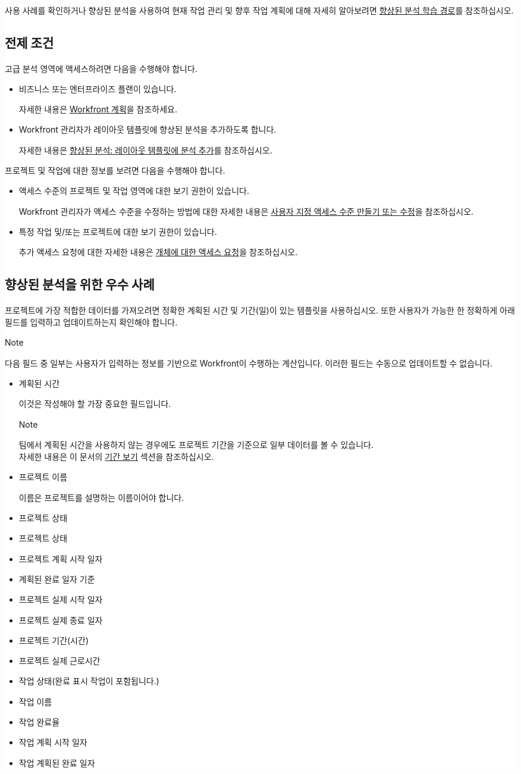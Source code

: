 사용 사례를 확인하거나 향상된 분석을 사용하여 현재 작업 관리 및 향후 작업 계획에 대해 자세히 알아보려면 [향상된 분석 학습 경로](https://experienceleague.adobe.com/en/docs/workfront-learn/tutorials-workfront/home)를 참조하십시오.

## 전제 조건

고급 분석 영역에 액세스하려면 다음을 수행해야 합니다.

* 비즈니스 또는 엔터프라이즈 플랜이 있습니다.

  자세한 내용은 [Workfront 계획](https://business.adobe.com/products/workfront/pricing.html)을 참조하세요.

* Workfront 관리자가 레이아웃 템플릿에 향상된 분석을 추가하도록 합니다.

  자세한 내용은 [향상된 분석: 레이아웃 템플릿에 분석 추가](https://experienceleague.adobe.com/en/docs/workfront/using/home)를 참조하십시오.

프로젝트 및 작업에 대한 정보를 보려면 다음을 수행해야 합니다.

* 액세스 수준의 프로젝트 및 작업 영역에 대한 보기 권한이 있습니다.

  Workfront 관리자가 액세스 수준을 수정하는 방법에 대한 자세한 내용은 [사용자 지정 액세스 수준 만들기 또는 수정](../administration-and-setup/add-users/configure-and-grant-access/create-modify-access-levels.md)을 참조하십시오.

* 특정 작업 및/또는 프로젝트에 대한 보기 권한이 있습니다.

  추가 액세스 요청에 대한 자세한 내용은 [개체에 대한 액세스 요청](../workfront-basics/grant-and-request-access-to-objects/request-access.md)을 참조하십시오.

## 향상된 분석을 위한 우수 사례

프로젝트에 가장 적합한 데이터를 가져오려면 정확한 계획된 시간 및 기간(일)이 있는 템플릿을 사용하십시오. 또한 사용자가 가능한 한 정확하게 아래 필드를 입력하고 업데이트하는지 확인해야 합니다.

>[!NOTE]
>
>다음 필드 중 일부는 사용자가 입력하는 정보를 기반으로 Workfront이 수행하는 계산입니다. 이러한 필드는 수동으로 업데이트할 수 없습니다.

* 계획된 시간

  이것은 작성해야 할 가장 중요한 필드입니다.

  >[!NOTE]
  >
  >팀에서 계획된 시간을 사용하지 않는 경우에도 프로젝트 기간을 기준으로 일부 데이터를 볼 수 있습니다.\
  >자세한 내용은 이 문서의 [기간 보기](#duration-view) 섹션을 참조하십시오.

* 프로젝트 이름

  이름은 프로젝트를 설명하는 이름이어야 합니다.

* 프로젝트 상태
* 프로젝트 상태
* 프로젝트 계획 시작 일자
* 계획된 완료 일자 기준
* 프로젝트 실제 시작 일자
* 프로젝트 실제 종료 일자
* 프로젝트 기간(시간)
* 프로젝트 실제 근로시간
* 작업 상태(완료 표시 작업이 포함됩니다.)
* 작업 이름
* 작업 완료율
* 작업 계획 시작 일자
* 작업 계획된 완료 일자
